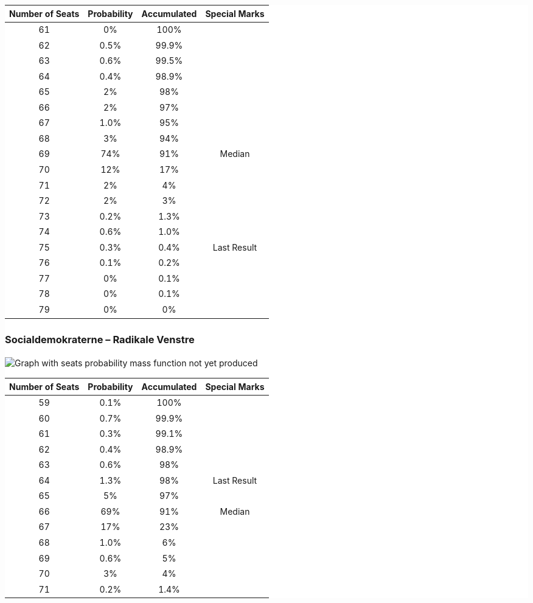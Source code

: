 | Number of Seats | Probability | Accumulated | Special Marks |
|:---------------:|:-----------:|:-----------:|:-------------:|
| 61 | 0% | 100% |  |
| 62 | 0.5% | 99.9% |  |
| 63 | 0.6% | 99.5% |  |
| 64 | 0.4% | 98.9% |  |
| 65 | 2% | 98% |  |
| 66 | 2% | 97% |  |
| 67 | 1.0% | 95% |  |
| 68 | 3% | 94% |  |
| 69 | 74% | 91% | Median |
| 70 | 12% | 17% |  |
| 71 | 2% | 4% |  |
| 72 | 2% | 3% |  |
| 73 | 0.2% | 1.3% |  |
| 74 | 0.6% | 1.0% |  |
| 75 | 0.3% | 0.4% | Last Result |
| 76 | 0.1% | 0.2% |  |
| 77 | 0% | 0.1% |  |
| 78 | 0% | 0.1% |  |
| 79 | 0% | 0% |  |

### Socialdemokraterne – Radikale Venstre

![Graph with seats probability mass function not yet produced](2020-11-07-Voxmeter-coalitions-seats-pmf-a–b.png "Seats Probability Mass Function")

| Number of Seats | Probability | Accumulated | Special Marks |
|:---------------:|:-----------:|:-----------:|:-------------:|
| 59 | 0.1% | 100% |  |
| 60 | 0.7% | 99.9% |  |
| 61 | 0.3% | 99.1% |  |
| 62 | 0.4% | 98.9% |  |
| 63 | 0.6% | 98% |  |
| 64 | 1.3% | 98% | Last Result |
| 65 | 5% | 97% |  |
| 66 | 69% | 91% | Median |
| 67 | 17% | 23% |  |
| 68 | 1.0% | 6% |  |
| 69 | 0.6% | 5% |  |
| 70 | 3% | 4% |  |
| 71 | 0.2% | 1.4% |  |